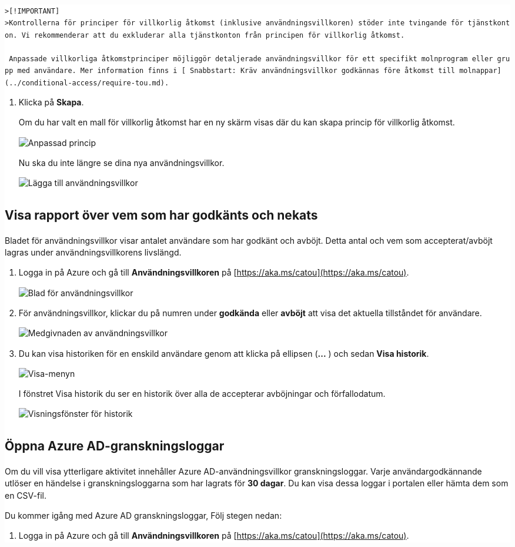     >[!IMPORTANT]
    >Kontrollerna för principer för villkorlig åtkomst (inklusive användningsvillkoren) stöder inte tvingande för tjänstkonton. Vi rekommenderar att du exkluderar alla tjänstkonton från principen för villkorlig åtkomst.

     Anpassade villkorliga åtkomstprinciper möjliggör detaljerade användningsvillkor för ett specifikt molnprogram eller grupp med användare. Mer information finns i [ Snabbstart: Kräv användningsvillkor godkännas före åtkomst till molnappar](../conditional-access/require-tou.md).

1. Klicka på **Skapa**.

    Om du har valt en mall för villkorlig åtkomst har en ny skärm visas där du kan skapa princip för villkorlig åtkomst.

    ![Anpassad princip](./media/active-directory-tou/custom-policy.png)

    Nu ska du inte längre se dina nya användningsvillkor.

    ![Lägga till användningsvillkor](./media/active-directory-tou/create-tou.png)

## <a name="view-report-of-who-has-accepted-and-declined"></a>Visa rapport över vem som har godkänts och nekats
Bladet för användningsvillkor visar antalet användare som har godkänt och avböjt. Detta antal och vem som accepterat/avböjt lagras under användningsvillkorens livslängd.

1. Logga in på Azure och gå till **Användningsvillkoren** på [https://aka.ms/catou](https://aka.ms/catou).

    ![Blad för användningsvillkor](./media/active-directory-tou/view-tou.png)

1. För användningsvillkor, klickar du på numren under **godkända** eller **avböjt** att visa det aktuella tillståndet för användare.

    ![Medgivnaden av användningsvillkor](./media/active-directory-tou/accepted-tou.png)

1. Du kan visa historiken för en enskild användare genom att klicka på ellipsen (**...** ) och sedan **Visa historik**.

    ![Visa-menyn](./media/active-directory-tou/view-history-menu.png)

    I fönstret Visa historik du ser en historik över alla de accepterar avböjningar och förfallodatum.

    ![Visningsfönster för historik](./media/active-directory-tou/view-history-pane.png)

## <a name="view-azure-ad-audit-logs"></a>Öppna Azure AD-granskningsloggar
Om du vill visa ytterligare aktivitet innehåller Azure AD-användningsvillkor granskningsloggar. Varje användargodkännande utlöser en händelse i granskningsloggarna som har lagrats för **30 dagar**. Du kan visa dessa loggar i portalen eller hämta dem som en CSV-fil.

Du kommer igång med Azure AD granskningsloggar, Följ stegen nedan:

1. Logga in på Azure och gå till **Användningsvillkoren** på [https://aka.ms/catou](https://aka.ms/catou).
